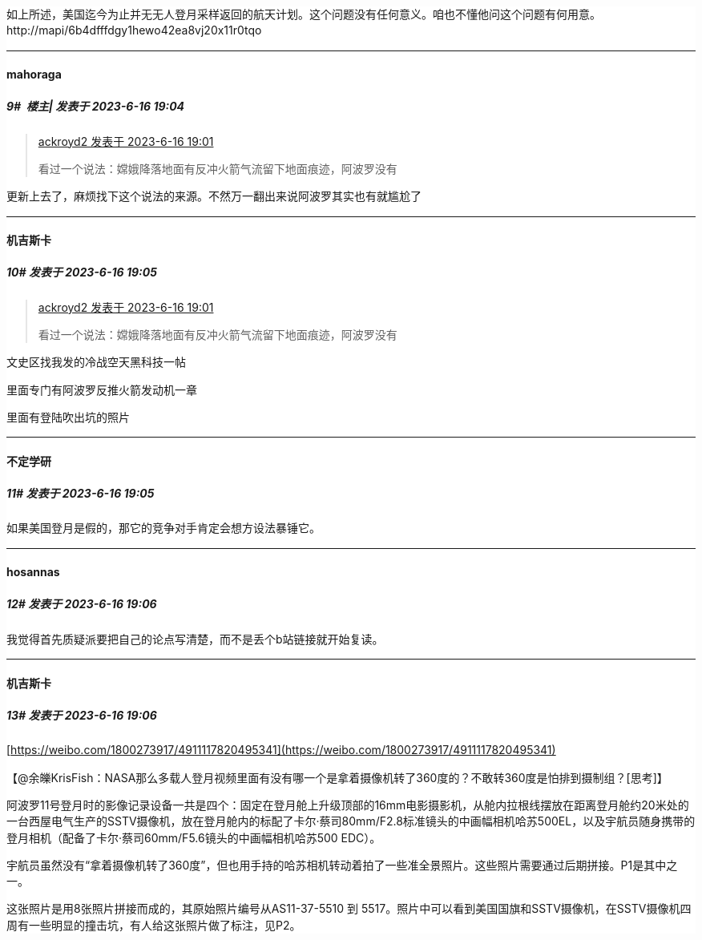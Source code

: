 如上所述，美国迄今为止并无无人登月采样返回的航天计划。这个问题没有任何意义。咱也不懂他问这个问题有何用意。 http://mapi/6b4dfffdgy1hewo42ea8vj20x11r0tqo

*****

####  mahoraga  
##### 9#         楼主| 发表于 2023-6-16 19:04

<blockquote><a href="httphttps://bbs.saraba1st.com/2b/forum.php?mod=redirect&amp;goto=findpost&amp;pid=61312949&amp;ptid=2140325" target="_blank">ackroyd2 发表于 2023-6-16 19:01</a>

看过一个说法：嫦娥降落地面有反冲火箭气流留下地面痕迹，阿波罗没有</blockquote>
更新上去了，麻烦找下这个说法的来源。不然万一翻出来说阿波罗其实也有就尴尬了

*****

####  机吉斯卡  
##### 10#       发表于 2023-6-16 19:05

<blockquote><a href="httphttps://bbs.saraba1st.com/2b/forum.php?mod=redirect&amp;goto=findpost&amp;pid=61312949&amp;ptid=2140325" target="_blank">ackroyd2 发表于 2023-6-16 19:01</a>

看过一个说法：嫦娥降落地面有反冲火箭气流留下地面痕迹，阿波罗没有</blockquote>
文史区找我发的冷战空天黑科技一帖

里面专门有阿波罗反推火箭发动机一章

里面有登陆吹出坑的照片

*****

####  不定学研  
##### 11#       发表于 2023-6-16 19:05

如果美国登月是假的，那它的竞争对手肯定会想方设法暴锤它。

*****

####  hosannas  
##### 12#       发表于 2023-6-16 19:06

我觉得首先质疑派要把自己的论点写清楚，而不是丢个b站链接就开始复读。

*****

####  机吉斯卡  
##### 13#       发表于 2023-6-16 19:06

[https://weibo.com/1800273917/4911117820495341](https://weibo.com/1800273917/4911117820495341)

【@余皪KrisFish：NASA那么多载人登月视频里面有没有哪一个是拿着摄像机转了360度的？不敢转360度是怕排到摄制组？[思考]】

阿波罗11号登月时的影像记录设备一共是四个：固定在登月舱上升级顶部的16mm电影摄影机，从舱内拉根线摆放在距离登月舱约20米处的一台西屋电气生产的SSTV摄像机，放在登月舱内的标配了卡尔·蔡司80mm/F2.8标准镜头的中画幅相机哈苏500EL，以及宇航员随身携带的登月相机（配备了卡尔·蔡司60mm/F5.6镜头的中画幅相机哈苏500 EDC）。

宇航员虽然没有“拿着摄像机转了360度”，但也用手持的哈苏相机转动着拍了一些准全景照片。这些照片需要通过后期拼接。P1是其中之一。

这张照片是用8张照片拼接而成的，其原始照片编号从AS11-37-5510 到 5517。照片中可以看到美国国旗和SSTV摄像机，在SSTV摄像机四周有一些明显的撞击坑，有人给这张照片做了标注，见P2。
